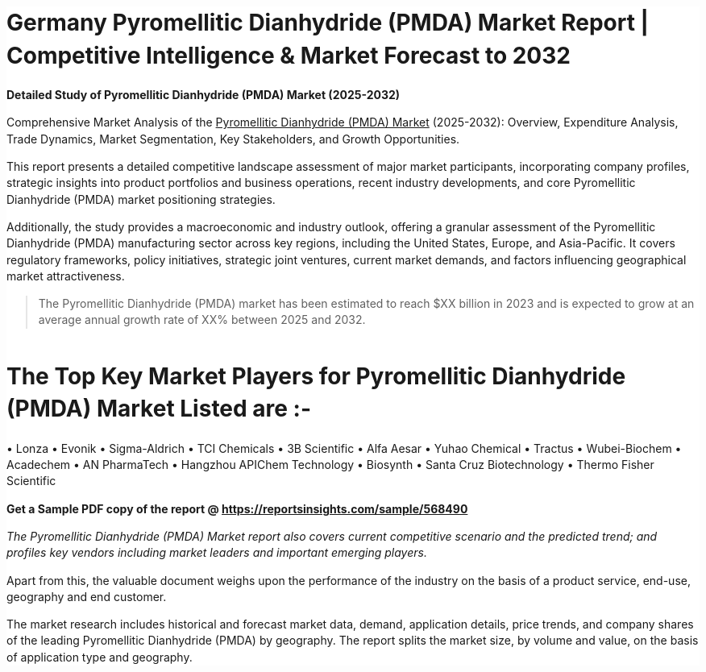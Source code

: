 # Germany Pyromellitic Dianhydride (PMDA) Market Report | Competitive Intelligence & Market Forecast to 2032

<strong>Detailed Study of Pyromellitic Dianhydride (PMDA) Market (2025-2032)</strong>

Comprehensive Market Analysis of the <a href=https://www.reportsinsights.com/sample/568490>Pyromellitic Dianhydride (PMDA) Market</a> (2025-2032): Overview, Expenditure Analysis, Trade Dynamics, Market Segmentation, Key Stakeholders, and Growth Opportunities.

This report presents a detailed competitive landscape assessment of major market participants, incorporating company profiles, strategic insights into product portfolios and business operations, recent industry developments, and core Pyromellitic Dianhydride (PMDA) market positioning strategies.

Additionally, the study provides a macroeconomic and industry outlook, offering a granular assessment of the Pyromellitic Dianhydride (PMDA) manufacturing sector across key regions, including the United States, Europe, and Asia-Pacific. It covers regulatory frameworks, policy initiatives, strategic joint ventures, current market demands, and factors influencing geographical market attractiveness.

<blockquote class=""article-editor-content__blockquote"">The Pyromellitic Dianhydride (PMDA) market has been estimated to reach $XX billion in 2023 and is expected to grow at an average annual growth rate of XX% between 2025 and 2032.</blockquote>

# <strong>The Top Key Market Players for Pyromellitic Dianhydride (PMDA) Market Listed are :-</strong> 

• Lonza
• Evonik
• Sigma-Aldrich
• TCI Chemicals
• 3B Scientific
• Alfa Aesar
• Yuhao Chemical
• Tractus
• Wubei-Biochem
• Acadechem
• AN PharmaTech
• Hangzhou APIChem Technology
• Biosynth
• Santa Cruz Biotechnology
• Thermo Fisher Scientific

<strong>Get a Sample PDF copy of the report @ <a href=https://reportsinsights.com/sample/568490>https://reportsinsights.com/sample/568490</a></strong>

<em>The Pyromellitic Dianhydride (PMDA) Market report also covers current competitive scenario and the predicted trend; and profiles key vendors including market leaders and important emerging players.</em>

Apart from this, the valuable document weighs upon the performance of the industry on the basis of a product service, end-use, geography and end customer.

The market research includes historical and forecast market data, demand, application details, price trends, and company shares of the leading Pyromellitic Dianhydride (PMDA) by geography. The report splits the market size, by volume and value, on the basis of application type and geography.
